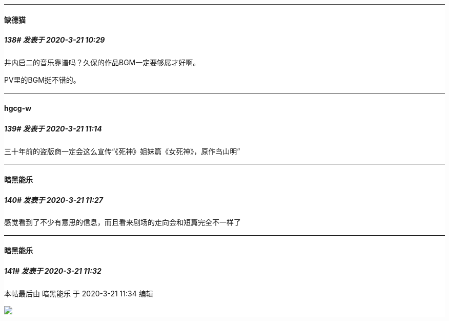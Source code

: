 





-----

####  缺德猫  
##### 138#       发表于 2020-3-21 10:29




井内启二的音乐靠谱吗？久保的作品BGM一定要够屌才好啊。


PV里的BGM挺不错的。







-----

####  hgcg-w  
##### 139#       发表于 2020-3-21 11:14




三十年前的盗版商一定会这么宣传“《死神》姐妹篇《女死神》，原作鸟山明”







-----

####  暗黑能乐  
##### 140#       发表于 2020-3-21 11:27




感觉看到了不少有意思的信息，而且看来剧场的走向会和短篇完全不一样了







-----

####  暗黑能乐  
##### 141#       发表于 2020-3-21 11:32



 本帖最后由 暗黑能乐 于 2020-3-21 11:34 编辑 


<img src="https://img.saraba1st.com/forum/202003/21/112840xgdhjphdgwzctcax.jpg" referrerpolicy="no-referrer">

